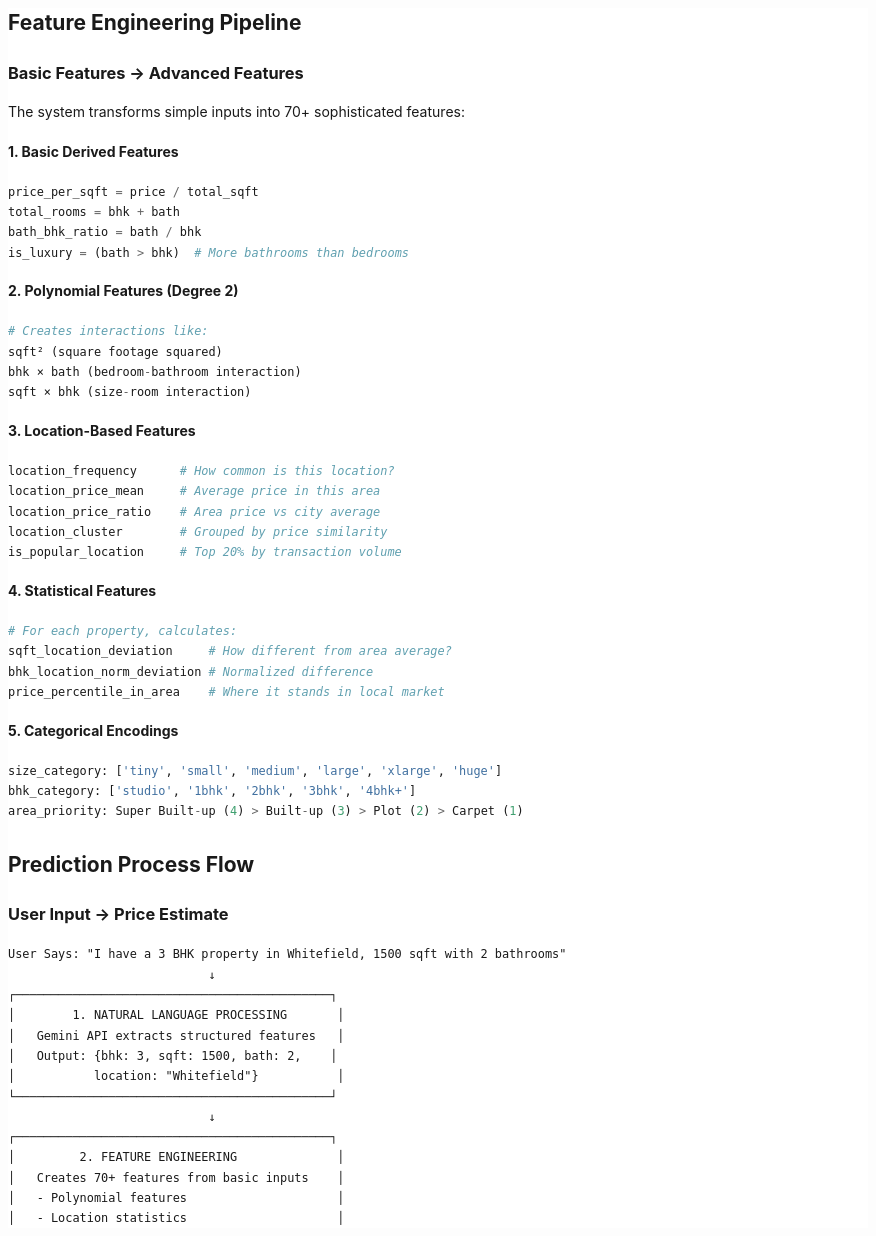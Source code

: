 ## Feature Engineering Pipeline

### Basic Features → Advanced Features

The system transforms simple inputs into 70+ sophisticated features:

#### 1. **Basic Derived Features**
```python
price_per_sqft = price / total_sqft
total_rooms = bhk + bath
bath_bhk_ratio = bath / bhk
is_luxury = (bath > bhk)  # More bathrooms than bedrooms
```

#### 2. **Polynomial Features** (Degree 2)
```python
# Creates interactions like:
sqft² (square footage squared)
bhk × bath (bedroom-bathroom interaction)
sqft × bhk (size-room interaction)
```

#### 3. **Location-Based Features**
```python
location_frequency      # How common is this location?
location_price_mean     # Average price in this area
location_price_ratio    # Area price vs city average
location_cluster        # Grouped by price similarity
is_popular_location     # Top 20% by transaction volume
```

#### 4. **Statistical Features**
```python
# For each property, calculates:
sqft_location_deviation     # How different from area average?
bhk_location_norm_deviation # Normalized difference
price_percentile_in_area    # Where it stands in local market
```

#### 5. **Categorical Encodings**
```python
size_category: ['tiny', 'small', 'medium', 'large', 'xlarge', 'huge']
bhk_category: ['studio', '1bhk', '2bhk', '3bhk', '4bhk+']
area_priority: Super Built-up (4) > Built-up (3) > Plot (2) > Carpet (1)
```

## Prediction Process Flow

### User Input → Price Estimate

```
User Says: "I have a 3 BHK property in Whitefield, 1500 sqft with 2 bathrooms"
                            ↓
┌────────────────────────────────────────────┐
│        1. NATURAL LANGUAGE PROCESSING       │
│   Gemini API extracts structured features   │
│   Output: {bhk: 3, sqft: 1500, bath: 2,    │
│           location: "Whitefield"}           │
└────────────────────────────────────────────┘
                            ↓
┌────────────────────────────────────────────┐
│         2. FEATURE ENGINEERING              │
│   Creates 70+ features from basic inputs    │
│   - Polynomial features                     │
│   - Location statistics                     │
```